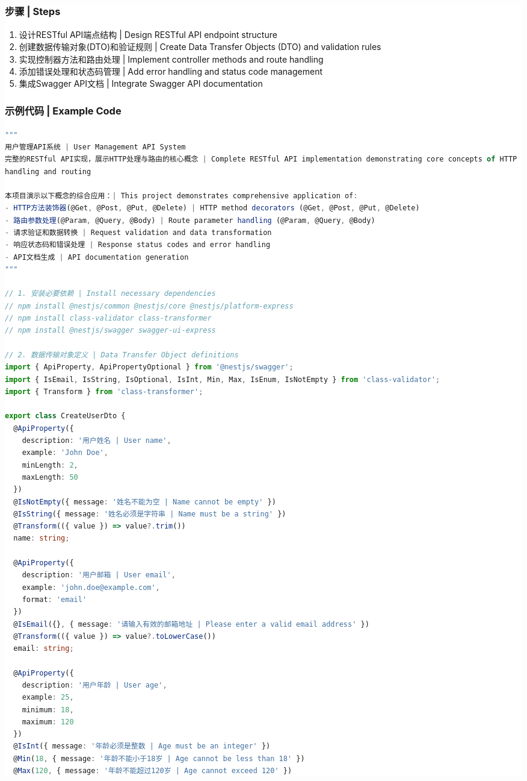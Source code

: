 ### 步骤 | Steps
1. 设计RESTful API端点结构 | Design RESTful API endpoint structure
2. 创建数据传输对象(DTO)和验证规则 | Create Data Transfer Objects (DTO) and validation rules
3. 实现控制器方法和路由处理 | Implement controller methods and route handling
4. 添加错误处理和状态码管理 | Add error handling and status code management
5. 集成Swagger API文档 | Integrate Swagger API documentation

### 示例代码 | Example Code
```typescript
"""
用户管理API系统 | User Management API System
完整的RESTful API实现，展示HTTP处理与路由的核心概念 | Complete RESTful API implementation demonstrating core concepts of HTTP handling and routing

本项目演示以下概念的综合应用：| This project demonstrates comprehensive application of:
- HTTP方法装饰器(@Get, @Post, @Put, @Delete) | HTTP method decorators (@Get, @Post, @Put, @Delete)
- 路由参数处理(@Param, @Query, @Body) | Route parameter handling (@Param, @Query, @Body)
- 请求验证和数据转换 | Request validation and data transformation
- 响应状态码和错误处理 | Response status codes and error handling
- API文档生成 | API documentation generation
"""

// 1. 安装必要依赖 | Install necessary dependencies
// npm install @nestjs/common @nestjs/core @nestjs/platform-express
// npm install class-validator class-transformer
// npm install @nestjs/swagger swagger-ui-express

// 2. 数据传输对象定义 | Data Transfer Object definitions
import { ApiProperty, ApiPropertyOptional } from '@nestjs/swagger';
import { IsEmail, IsString, IsOptional, IsInt, Min, Max, IsEnum, IsNotEmpty } from 'class-validator';
import { Transform } from 'class-transformer';

export class CreateUserDto {
  @ApiProperty({
    description: '用户姓名 | User name',
    example: 'John Doe',
    minLength: 2,
    maxLength: 50
  })
  @IsNotEmpty({ message: '姓名不能为空 | Name cannot be empty' })
  @IsString({ message: '姓名必须是字符串 | Name must be a string' })
  @Transform(({ value }) => value?.trim())
  name: string;

  @ApiProperty({
    description: '用户邮箱 | User email',
    example: 'john.doe@example.com',
    format: 'email'
  })
  @IsEmail({}, { message: '请输入有效的邮箱地址 | Please enter a valid email address' })
  @Transform(({ value }) => value?.toLowerCase())
  email: string;

  @ApiProperty({
    description: '用户年龄 | User age',
    example: 25,
    minimum: 18,
    maximum: 120
  })
  @IsInt({ message: '年龄必须是整数 | Age must be an integer' })
  @Min(18, { message: '年龄不能小于18岁 | Age cannot be less than 18' })
  @Max(120, { message: '年龄不能超过120岁 | Age cannot exceed 120' })
```